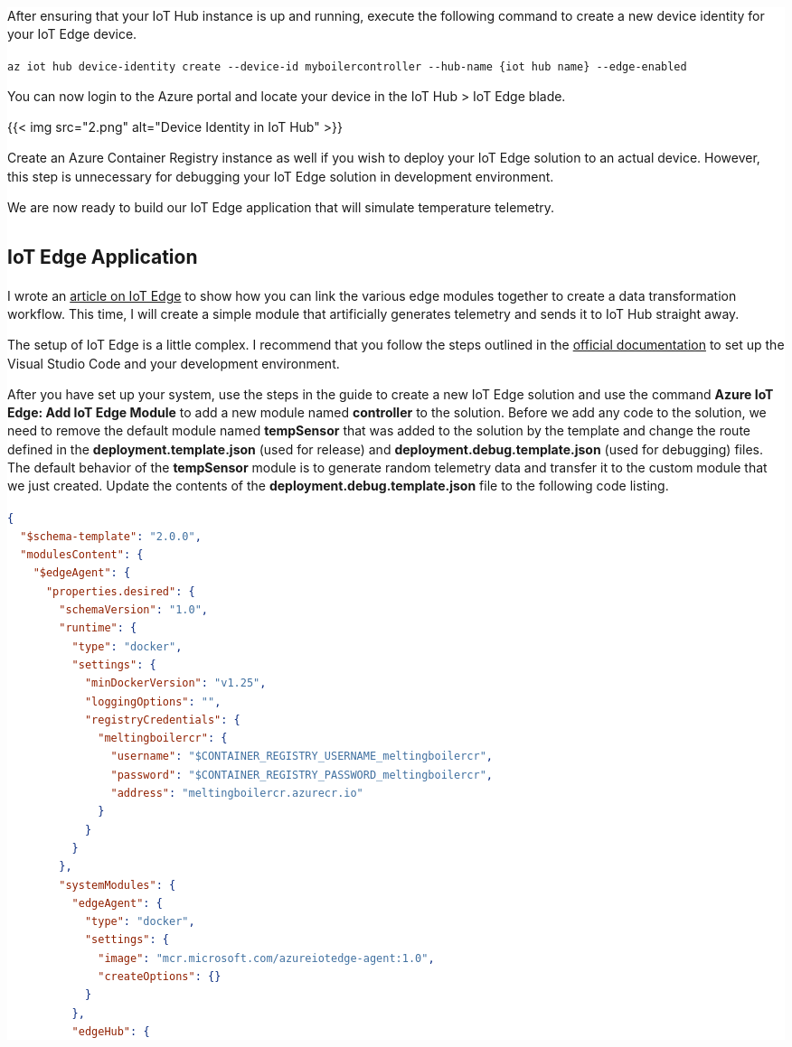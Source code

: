 After ensuring that your IoT Hub instance is up and running, execute the following command to create a new device identity for your IoT Edge device.

```shell
az iot hub device-identity create --device-id myboilercontroller --hub-name {iot hub name} --edge-enabled
```

You can now login to the Azure portal and locate your device in the IoT Hub > IoT Edge blade.

{{< img src="2.png" alt="Device Identity in IoT Hub" >}}

Create an Azure Container Registry instance as well if you wish to deploy your IoT Edge solution to an actual device. However, this step is unnecessary for debugging your IoT Edge solution in development environment.

We are now ready to build our IoT Edge application that will simulate temperature telemetry.

## IoT Edge Application

I wrote an [article on IoT Edge](/post/building-applications-with-azure-iot-edge/) to show how you can link the various edge modules together to create a data transformation workflow. This time, I will create a simple module that artificially generates telemetry and sends it to IoT Hub straight away.

The setup of IoT Edge is a little complex. I recommend that you follow the steps outlined in the [official documentation](https://docs.microsoft.com/en-us/azure/iot-edge/how-to-vs-code-develop-module) to set up the Visual Studio Code and your development environment.

After you have set up your system, use the steps in the guide to create a new IoT Edge solution and use the command **Azure IoT Edge: Add IoT Edge Module** to add a new module named **controller** to the solution. Before we add any code to the solution, we need to remove the default module named **tempSensor** that was added to the solution by the template and change the route defined in the **deployment.template.json** (used for release) and **deployment.debug.template.json** (used for debugging) files. The default behavior of the **tempSensor** module is to generate random telemetry data and transfer it to the custom module that we just created. Update the contents of the **deployment.debug.template.json** file to the following code listing.

```json
{
  "$schema-template": "2.0.0",
  "modulesContent": {
    "$edgeAgent": {
      "properties.desired": {
        "schemaVersion": "1.0",
        "runtime": {
          "type": "docker",
          "settings": {
            "minDockerVersion": "v1.25",
            "loggingOptions": "",
            "registryCredentials": {
              "meltingboilercr": {
                "username": "$CONTAINER_REGISTRY_USERNAME_meltingboilercr",
                "password": "$CONTAINER_REGISTRY_PASSWORD_meltingboilercr",
                "address": "meltingboilercr.azurecr.io"
              }
            }
          }
        },
        "systemModules": {
          "edgeAgent": {
            "type": "docker",
            "settings": {
              "image": "mcr.microsoft.com/azureiotedge-agent:1.0",
              "createOptions": {}
            }
          },
          "edgeHub": {
```